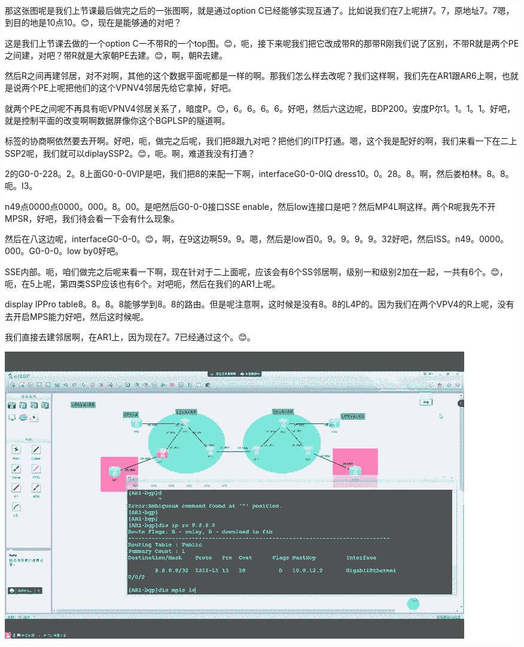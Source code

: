 那这张图呢是我们上节课最后做完之后的一张图啊，就是通过option C已经能够实现互通了。比如说我们在7上呢拼7。7，原地址7。7嗯，到目的地是10点10。😊，现在是能够通的对吧？

这是我们上节课去做的一个option C一不带R的一个top图。😊，呃，接下来呢我们把它改成带R的那带R刚我们说了区别，不带R就是两个PE之间建，对吧？带R就是大家朝PE去建。😊，啊，朝R去建。

然后R之间再建邻居，对不对啊，其他的这个数据平面呢都是一样的啊。那我们怎么样去改呢？我们这样啊，我们先在AR1跟AR6上啊，也就是说两个PE上呢把他们的这个VPNV4邻居先给它拿掉，好吧。

就两个PE之间呢不再具有呃VPNV4邻居关系了，暗度P。😊，6。6。6。6。好吧，然后六这边呢，BDP200。安度P尔1。1。1。1。好吧，就是控制平面的改变啊啊数据屏像你这个BGPLSP的隧道啊。

标签的协商啊依然要去开啊。好吧，呃，做完之后呢，我们把8跟九对吧？把他们的ITP打通。嗯，这个我是配好的啊，我们来看一下在二上SSP2呢，我们就可以diplaySSP2。😊，呃。啊，难道我没有打通？

2的G0-0-228。2。8上面G0-0-0VIP是吧，我们把8的来配一下啊，interfaceG0-0-0IQ dress10。0。28。8。啊，然后娄柏林。8。8。呃。I3。

n49点0000点0000。000。8。00。是吧然后G0-0-0接口SSE enable，然后low连接口是吧？然后MP4L啊这样。两个R呢我先不开MPSR，好吧，我们待会看一下会有什么现象。

然后在八这边呢，interfaceG0-0-0。😊，啊，在9这边啊59。9。嗯，然后是low百0。9。9。9。9。32好吧，然后ISS。n49。0000。000。G0-0-0。low by0好吧。

SSE内部。呃，咱们做完之后呢来看一下啊，现在针对于二上面呢，应该会有6个SS邻居啊，级别一和级别2加在一起，一共有6个。😊，呃，在5上呢，第四类SSP应该也有6个。对吧呃，然后在我们的AR1上呢。

display IPPro table8。8。8。8能够学到8。8的路由。但是呢注意啊，这时候是没有8。8的L4P的。因为我们在两个VPV4的R上呢，没有去开启MPS能力好吧，然后这时候呢。

我们直接去建邻居啊，在AR1上，因为现在7。7已经通过这个。😊。

![](img/9d51ce96f697db13562b00bfd4cf98fa_3.png)
